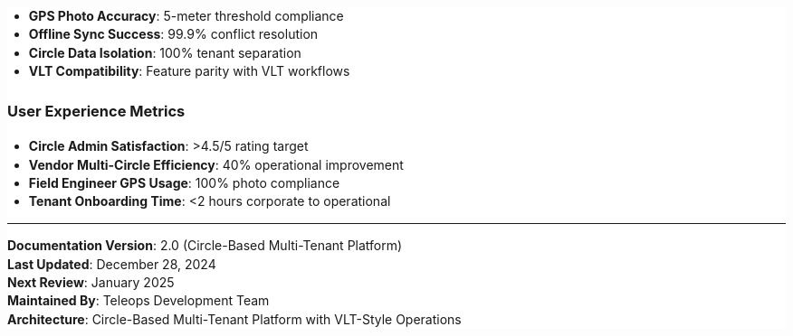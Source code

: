 - **GPS Photo Accuracy**: 5-meter threshold compliance
- **Offline Sync Success**: 99.9% conflict resolution
- **Circle Data Isolation**: 100% tenant separation
- **VLT Compatibility**: Feature parity with VLT workflows

### User Experience Metrics

- **Circle Admin Satisfaction**: >4.5/5 rating target
- **Vendor Multi-Circle Efficiency**: 40% operational improvement
- **Field Engineer GPS Usage**: 100% photo compliance
- **Tenant Onboarding Time**: <2 hours corporate to operational

---

**Documentation Version**: 2.0 (Circle-Based Multi-Tenant Platform)  
**Last Updated**: December 28, 2024  
**Next Review**: January 2025  
**Maintained By**: Teleops Development Team  
**Architecture**: Circle-Based Multi-Tenant Platform with VLT-Style Operations

